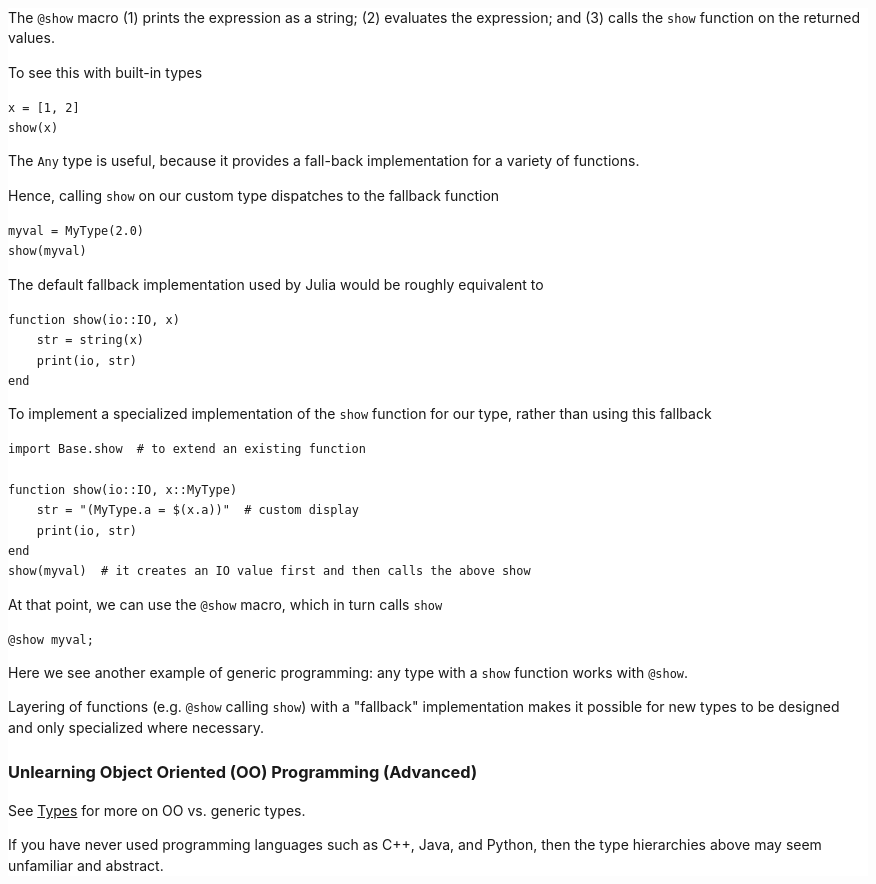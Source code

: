 The `@show` macro (1) prints the expression as a string; (2) evaluates the expression; and (3) calls the `show` function on the returned values.

To see this with built-in types

```{code-cell} julia
x = [1, 2]
show(x)
```

The `Any` type is useful, because it provides a fall-back implementation for a variety of functions.

Hence, calling `show` on our custom type dispatches to the fallback function

```{code-cell} julia
myval = MyType(2.0)
show(myval)
```

The default fallback implementation used by Julia would be roughly equivalent to

```{code-block} julia
function show(io::IO, x)
    str = string(x)
    print(io, str)
end
```

To implement a specialized implementation of the `show` function for our type, rather than using this fallback

```{code-cell} julia
import Base.show  # to extend an existing function

function show(io::IO, x::MyType)
    str = "(MyType.a = $(x.a))"  # custom display
    print(io, str)
end
show(myval)  # it creates an IO value first and then calls the above show
```

At that point, we can use the `@show` macro, which in turn calls `show`

```{code-cell} julia
@show myval;
```

Here we see another example of generic programming: any type with a `show` function works with `@show`.

Layering of functions (e.g. `@show` calling `show`) with a "fallback" implementation makes it possible for new types to be designed and only specialized where necessary.

### Unlearning Object Oriented (OO) Programming (Advanced)

See [Types](https://docs.julialang.org/en/v1/manual/types/#man-types-1) for more on OO vs. generic types.

If you have never used programming languages such as C++, Java, and Python, then the type hierarchies above may seem unfamiliar and abstract.
